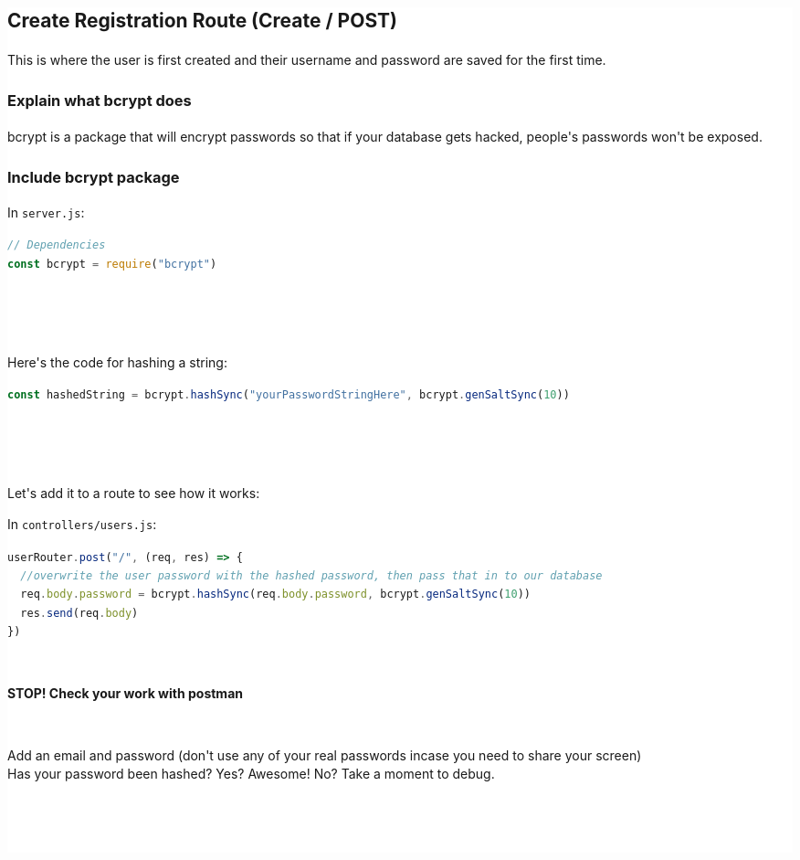 ## Create Registration Route (Create / POST)

This is where the user is first created and their username and password are saved for the first time. 



### Explain what bcrypt does

bcrypt is a package that will encrypt passwords so that if your database gets hacked, people's passwords won't be exposed.


### Include bcrypt package

In `server.js`:

```js
// Dependencies
const bcrypt = require("bcrypt")
```

<br>
<br>
<br>

Here's the code for hashing a string:

```js
const hashedString = bcrypt.hashSync("yourPasswordStringHere", bcrypt.genSaltSync(10))
```

<br>
<br>
<br>

Let's add it to a route to see how it works:


In `controllers/users.js`:

```js
userRouter.post("/", (req, res) => {
  //overwrite the user password with the hashed password, then pass that in to our database
  req.body.password = bcrypt.hashSync(req.body.password, bcrypt.genSaltSync(10))
  res.send(req.body)
})
```

<br>

**STOP! Check your work with postman**

<br>

Add an email and password (don't use any of your real passwords incase you need to share your screen) \
Has your password been hashed? Yes? Awesome! No? Take a moment to debug.

<br>
<br>
<br>
